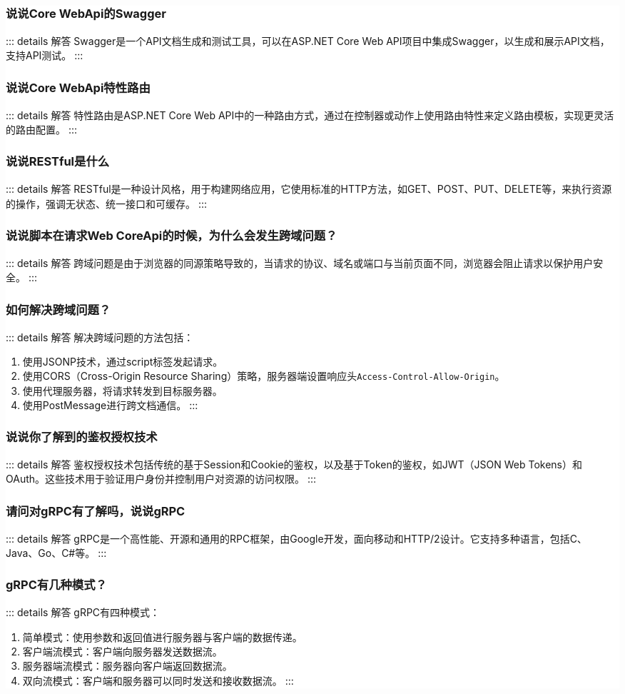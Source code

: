 ### 说说Core WebApi的Swagger

::: details 解答
Swagger是一个API文档生成和测试工具，可以在ASP.NET Core Web API项目中集成Swagger，以生成和展示API文档，支持API测试。
:::

### 说说Core WebApi特性路由

::: details 解答
特性路由是ASP.NET Core Web API中的一种路由方式，通过在控制器或动作上使用路由特性来定义路由模板，实现更灵活的路由配置。
:::

### 说说RESTful是什么

::: details 解答
RESTful是一种设计风格，用于构建网络应用，它使用标准的HTTP方法，如GET、POST、PUT、DELETE等，来执行资源的操作，强调无状态、统一接口和可缓存。
:::

### 说说脚本在请求Web CoreApi的时候，为什么会发生跨域问题？

::: details 解答
跨域问题是由于浏览器的同源策略导致的，当请求的协议、域名或端口与当前页面不同，浏览器会阻止请求以保护用户安全。
:::

### 如何解决跨域问题？

::: details 解答
解决跨域问题的方法包括：

1. 使用JSONP技术，通过script标签发起请求。
2. 使用CORS（Cross-Origin Resource Sharing）策略，服务器端设置响应头`Access-Control-Allow-Origin`。
3. 使用代理服务器，将请求转发到目标服务器。
4. 使用PostMessage进行跨文档通信。
:::

### 说说你了解到的鉴权授权技术

::: details 解答
鉴权授权技术包括传统的基于Session和Cookie的鉴权，以及基于Token的鉴权，如JWT（JSON Web Tokens）和OAuth。这些技术用于验证用户身份并控制用户对资源的访问权限。
:::

### 请问对gRPC有了解吗，说说gRPC

::: details 解答
gRPC是一个高性能、开源和通用的RPC框架，由Google开发，面向移动和HTTP/2设计。它支持多种语言，包括C、Java、Go、C#等。
:::

### gRPC有几种模式？

::: details 解答
gRPC有四种模式：

1. 简单模式：使用参数和返回值进行服务器与客户端的数据传递。
2. 客户端流模式：客户端向服务器发送数据流。
3. 服务器端流模式：服务器向客户端返回数据流。
4. 双向流模式：客户端和服务器可以同时发送和接收数据流。
:::
